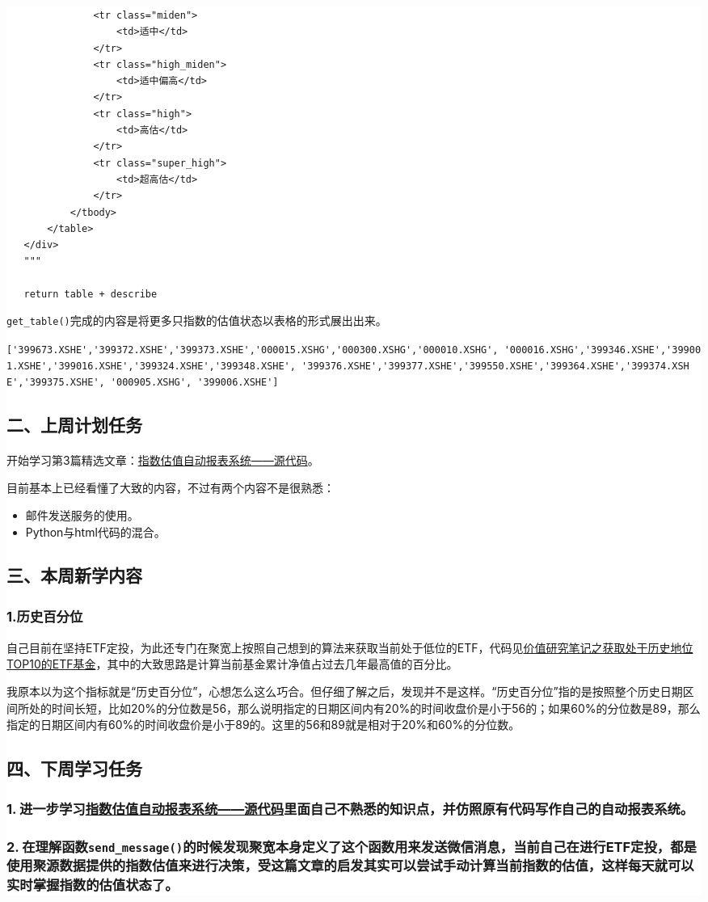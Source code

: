 ```
               <tr class="miden">
                   <td>适中</td>
               </tr>
               <tr class="high_miden">
                   <td>适中偏高</td>
               </tr>
               <tr class="high">
                   <td>高估</td>
               </tr>
               <tr class="super_high">
                   <td>超高估</td>
               </tr>
           </tbody>
       </table>
   </div>
   """

   return table + describe
```

`get_table()`完成的内容是将更多只指数的估值状态以表格的形式展出出来。

```
['399673.XSHE','399372.XSHE','399373.XSHE','000015.XSHG','000300.XSHG','000010.XSHG', '000016.XSHG','399346.XSHE','399001.XSHE','399016.XSHE','399324.XSHE','399348.XSHE', '399376.XSHE','399377.XSHE','399550.XSHE','399364.XSHE','399374.XSHE','399375.XSHE', '000905.XSHG', '399006.XSHE']
```


## 二、上周计划任务

开始学习第3篇精选文章：[指数估值自动报表系统——源代码](https://www.joinquant.com/view/community/detail/20497)。

目前基本上已经看懂了大致的内容，不过有两个内容不是很熟悉：

- 邮件发送服务的使用。
- Python与html代码的混合。


## 三、本周新学内容

### 1.历史百分位

自己目前在坚持ETF定投，为此还专门在聚宽上按照自己想到的算法来获取当前处于低位的ETF，代码见[价值研究笔记之获取处于历史地位TOP10的ETF基金](https://www.joinquant.com/view/community/detail/b7f2d084d39662b0b21295fe4db25211)，其中的大致思路是计算当前基金累计净值占过去几年最高值的百分比。

我原本以为这个指标就是“历史百分位”，心想怎么这么巧合。但仔细了解之后，发现并不是这样。“历史百分位”指的是按照整个历史日期区间所处的时间长短，比如20%的分位数是56，那么说明指定的日期区间内有20%的时间收盘价是小于56的；如果60%的分位数是89，那么指定的日期区间内有60%的时间收盘价是小于89的。这里的56和89就是相对于20%和60%的分位数。


## 四、下周学习任务

### 1. 进一步学习[指数估值自动报表系统——源代码](https://www.joinquant.com/view/community/detail/20497)里面自己不熟悉的知识点，并仿照原有代码写作自己的自动报表系统。

### 2. 在理解函数`send_message()`的时候发现聚宽本身定义了这个函数用来发送微信消息，当前自己在进行ETF定投，都是使用聚源数据提供的指数估值来进行决策，受这篇文章的启发其实可以尝试手动计算当前指数的估值，这样每天就可以实时掌握指数的估值状态了。
